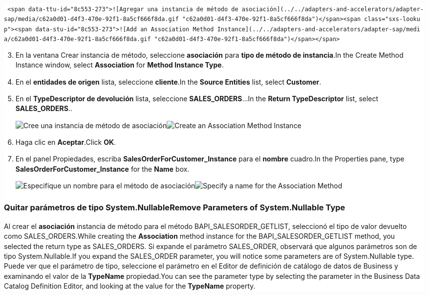      <span data-ttu-id="8c553-273">![Agregar una instancia de método de asociación](../../adapters-and-accelerators/adapter-sap/media/c62a0d01-d4f3-470e-92f1-8a5cf666f8da.gif "c62a0d01-d4f3-470e-92f1-8a5cf666f8da")</span><span class="sxs-lookup"><span data-stu-id="8c553-273">![Add an Association Method Instance](../../adapters-and-accelerators/adapter-sap/media/c62a0d01-d4f3-470e-92f1-8a5cf666f8da.gif "c62a0d01-d4f3-470e-92f1-8a5cf666f8da")</span></span>  
  
3.  <span data-ttu-id="8c553-274">En la ventana Crear instancia de método, seleccione **asociación** para **tipo de método de instancia**.</span><span class="sxs-lookup"><span data-stu-id="8c553-274">In the Create Method Instance window, select **Association** for **Method Instance Type**.</span></span>  
  
4.  <span data-ttu-id="8c553-275">En el **entidades de origen** lista, seleccione **cliente**.</span><span class="sxs-lookup"><span data-stu-id="8c553-275">In the **Source Entities** list, select **Customer**.</span></span>  
  
5.  <span data-ttu-id="8c553-276">En el **TypeDescriptor de devolución** lista, seleccione **SALES_ORDERS**...</span><span class="sxs-lookup"><span data-stu-id="8c553-276">In the **Return TypeDescriptor** list, select **SALES_ORDERS**..</span></span>  
  
     <span data-ttu-id="8c553-277">![Cree una instancia de método de asociación](../../adapters-and-accelerators/adapter-sap/media/15975b78-8932-41ce-8c10-41891fc1fb22.gif "15975b78-8932-41ce-8c10-41891fc1fb22")</span><span class="sxs-lookup"><span data-stu-id="8c553-277">![Create an Association Method Instance](../../adapters-and-accelerators/adapter-sap/media/15975b78-8932-41ce-8c10-41891fc1fb22.gif "15975b78-8932-41ce-8c10-41891fc1fb22")</span></span>  
  
6.  <span data-ttu-id="8c553-278">Haga clic en **Aceptar**.</span><span class="sxs-lookup"><span data-stu-id="8c553-278">Click **OK**.</span></span>  
  
7.  <span data-ttu-id="8c553-279">En el panel Propiedades, escriba **SalesOrderForCustomer_Instance** para el **nombre** cuadro.</span><span class="sxs-lookup"><span data-stu-id="8c553-279">In the Properties pane, type **SalesOrderForCustomer_Instance** for the **Name** box.</span></span>  
  
     <span data-ttu-id="8c553-280">![Especifique un nombre para el método de asociación](../../adapters-and-accelerators/adapter-sap/media/0f1d13e4-e5a3-49ec-92a7-6329c6db1eb0.gif "0f1d13e4-e5a3-49ec-92a7-6329c6db1eb0")</span><span class="sxs-lookup"><span data-stu-id="8c553-280">![Specify a name for the Association Method](../../adapters-and-accelerators/adapter-sap/media/0f1d13e4-e5a3-49ec-92a7-6329c6db1eb0.gif "0f1d13e4-e5a3-49ec-92a7-6329c6db1eb0")</span></span>  
  
### <a name="remove-parameters-of-systemnullable-type"></a><span data-ttu-id="8c553-281">Quitar parámetros de tipo System.Nullable</span><span class="sxs-lookup"><span data-stu-id="8c553-281">Remove Parameters of System.Nullable Type</span></span>  
 <span data-ttu-id="8c553-282">Al crear el **asociación** instancia de método para el método BAPI_SALESORDER_GETLIST, seleccionó el tipo de valor devuelto como SALES_ORDERS.</span><span class="sxs-lookup"><span data-stu-id="8c553-282">While creating the **Association** method instance for the BAPI_SALESORDER_GETLIST method, you selected the return type as SALES_ORDERS.</span></span> <span data-ttu-id="8c553-283">Si expande el parámetro SALES_ORDER, observará que algunos parámetros son de tipo System.Nullable.</span><span class="sxs-lookup"><span data-stu-id="8c553-283">If you expand the SALES_ORDER parameter, you will notice some parameters are of System.Nullable type.</span></span> <span data-ttu-id="8c553-284">Puede ver que el parámetro de tipo, seleccione el parámetro en el Editor de definición de catálogo de datos de Business y examinando el valor de la **TypeName** propiedad.</span><span class="sxs-lookup"><span data-stu-id="8c553-284">You can see the parameter type by selecting the parameter in the Business Data Catalog Definition Editor, and looking at the value for the **TypeName** property.</span></span>  
  